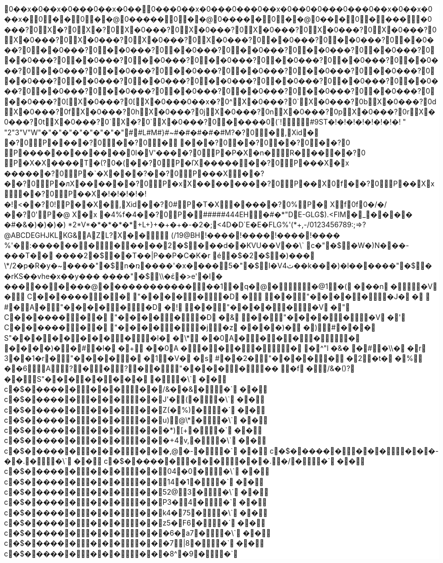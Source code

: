 0��x�0��x�0���0��x�0��0���0��x�0���0���0��x�0��0�0���0���0��x�0��x�0��x�0��0��@0�����0��@0�����0��@0���0�����0���?0X�?0X�?0X�0���?0X�0���?0X�0���?0X�0���?0X�0���?0X�0���?0X�0���?0X�0���?0X�0���?0��0���?0��0���?0��0���?0��0���?0��0���?0��0���?0��0���?0��0���?0��0���?0��0���?0��0���?0��0���?0��0���?0��0���?0��0���?0��0���?0��0���?0��0���?0��0���?0��0���?0��0���?0��0���?0��0���?0��0���?0��0���?0��0���?0��0���?0��0���?0��0���?0��0���?0��0���?0��0���?0��0���?0��0���?0��0���?0��0���?0\[X�0���?0\[X�0���0��x�?0^X�0���?0\`X�0���?0bX�0���?0dX�0���?0fX�0���?0hX�0���?0jX�0���?0nX�0���?0pX�0���?0rX�0���?0tX�0���?0\`X�?0\`X�0���?0�����0(\`!#9ST�!�!�!�!�!�!�!�! " "2"3"V"W"�"�"�"�"�"�"�"�"##L#M#}#~#�#�#�#�#M?�?0�,Xid� �?0P����?0��?0� ���?0��?0��?0��?0 P������������0I�V'����?0P�P�X�n�R�����?0 P�X�X����T�(?0�(��?0P�ľX�������?0P���X�x ������?0P�\`�X���?��?0P���X��?��?0P�лX������?0P�xX��������?0P��X0f��?0P��Xx ��?0P��X�!�!�!�!�!�!<��?0!P��X�,Xid��?0#P�T�X�����?0%P� Xf0f0�/�/��?0'P�@ X�x �4%f�4��?0P�#####444EH�#�\*"DE-GLG$).<FIM�\_���� �#�&�)�)�)�) \*2\*V\*�\*�\*�\*�\*+L+}+�+�+�-�2�;<4D�D\`E�E�FLG%'(\*+,-/0123456789:;=>?@ABCDEGHJKLKG&AZL?X�� (/19@BH!����!����!����!���� %'�:������������2�$���d��KVU��V��\` c�"�$�W�)N���-���T�� ����2�$��T��|P��P�C�K�r é�$�2�$�)��� \*/2�p�R�y�~����"�$n�ռ����'�x����5�"�$I�Vث4��k���)�l������"�$��rKS��vhe�x��y��� ����"�$\\�έ�>e'�I� ���������@��������������1�q�@��@1�( ���n ��V � C�������� "������D � ��"������J� �  #�A�"������D �! ��"������V �" C�������� "������D �& ��"������V �' C�������� "������j�z ����)� �)#��� S"����������l� �\* ��0A������ ����)��#�l� �+ ��0A ������ �^"l �&� �#�\\� �r 3��1�r�"����� �1�V� �s #��2�"����� �2�t� �% ��6A?��?��"������� �f �/&�()? ��S"�������� ��\` �� c�$�����������/&��&��\` �� c�$�����������J'�(��\` �� c�$�����������Z(�%)��\` �� c�$�����������u)@\*��\` �� c�$������������\*)\[+��\` �� c�$������������+4v,��\` �� c�$������������,@�-��\` �� c�$������������-��.��\` �� c�$������������.�/��\` �� c�$�����������04�0��\` �� c�$�����������14�1��\` �� c�$�����������52@3��\` �� c�$�����������P3�4��\` �� c�$�����������k4�75��\` �� c�$�����������z5�F6��\` �� c�$������������6�a7��\` �� c�$������������7|8��\` �� c�$������������8^�9��\` 